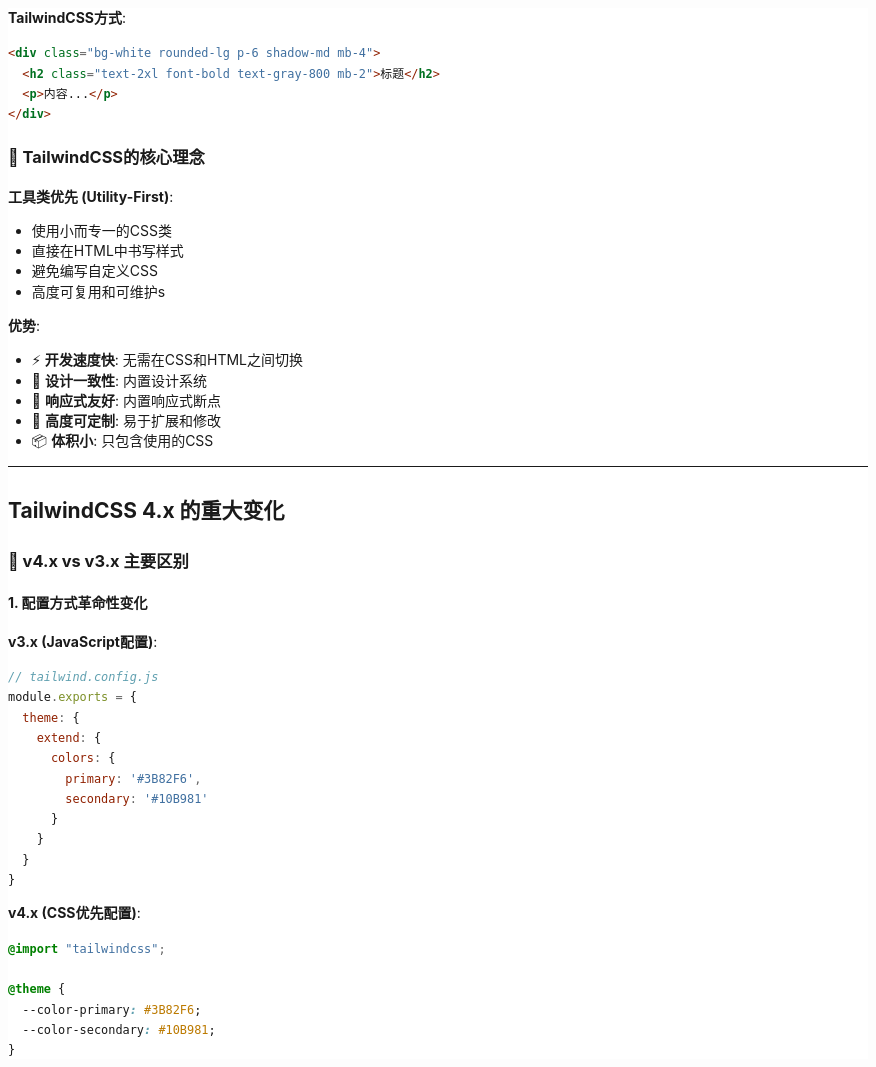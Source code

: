 **TailwindCSS方式**:
```html
<div class="bg-white rounded-lg p-6 shadow-md mb-4">
  <h2 class="text-2xl font-bold text-gray-800 mb-2">标题</h2>
  <p>内容...</p>
</div>
```

### 🎯 TailwindCSS的核心理念

**工具类优先 (Utility-First)**:
- 使用小而专一的CSS类
- 直接在HTML中书写样式
- 避免编写自定义CSS
- 高度可复用和可维护s

**优势**:
- ⚡ **开发速度快**: 无需在CSS和HTML之间切换
- 🎨 **设计一致性**: 内置设计系统
- 📱 **响应式友好**: 内置响应式断点
- 🔧 **高度可定制**: 易于扩展和修改
- 📦 **体积小**: 只包含使用的CSS

---

## TailwindCSS 4.x 的重大变化

### 🚀 v4.x vs v3.x 主要区别

#### 1. 配置方式革命性变化

**v3.x (JavaScript配置)**:
```javascript
// tailwind.config.js
module.exports = {
  theme: {
    extend: {
      colors: {
        primary: '#3B82F6',
        secondary: '#10B981'
      }
    }
  }
}
```

**v4.x (CSS优先配置)**:
```css
@import "tailwindcss";

@theme {
  --color-primary: #3B82F6;
  --color-secondary: #10B981;
}
```

